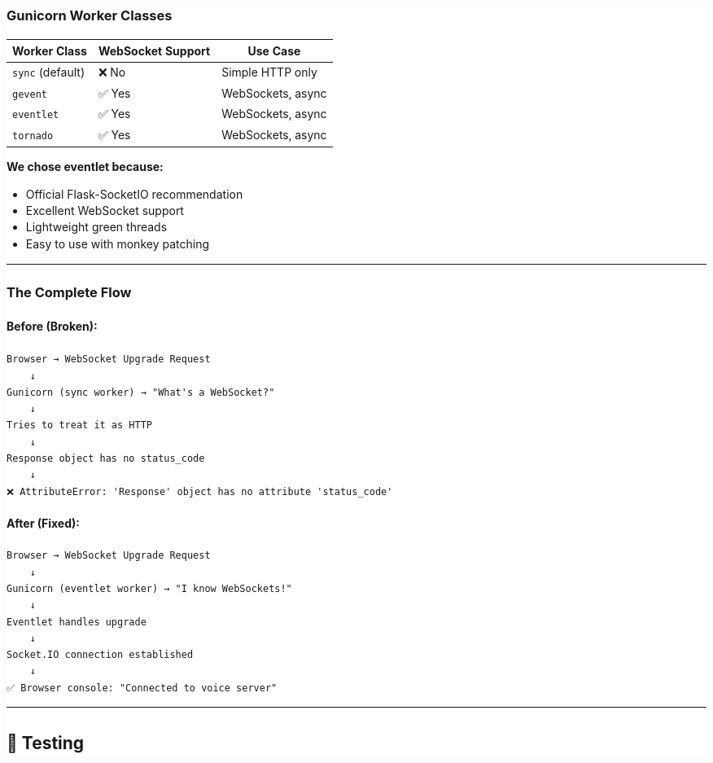 ### Gunicorn Worker Classes

| Worker Class | WebSocket Support | Use Case |
|--------------|-------------------|----------|
| `sync` (default) | ❌ No | Simple HTTP only |
| `gevent` | ✅ Yes | WebSockets, async |
| `eventlet` | ✅ Yes | WebSockets, async |
| `tornado` | ✅ Yes | WebSockets, async |

**We chose eventlet because:**
- Official Flask-SocketIO recommendation
- Excellent WebSocket support
- Lightweight green threads
- Easy to use with monkey patching

---

### The Complete Flow

#### Before (Broken):

```
Browser → WebSocket Upgrade Request
    ↓
Gunicorn (sync worker) → "What's a WebSocket?"
    ↓
Tries to treat it as HTTP
    ↓
Response object has no status_code
    ↓
❌ AttributeError: 'Response' object has no attribute 'status_code'
```

#### After (Fixed):

```
Browser → WebSocket Upgrade Request
    ↓
Gunicorn (eventlet worker) → "I know WebSockets!"
    ↓
Eventlet handles upgrade
    ↓
Socket.IO connection established
    ↓
✅ Browser console: "Connected to voice server"
```

---

## 🧪 Testing
